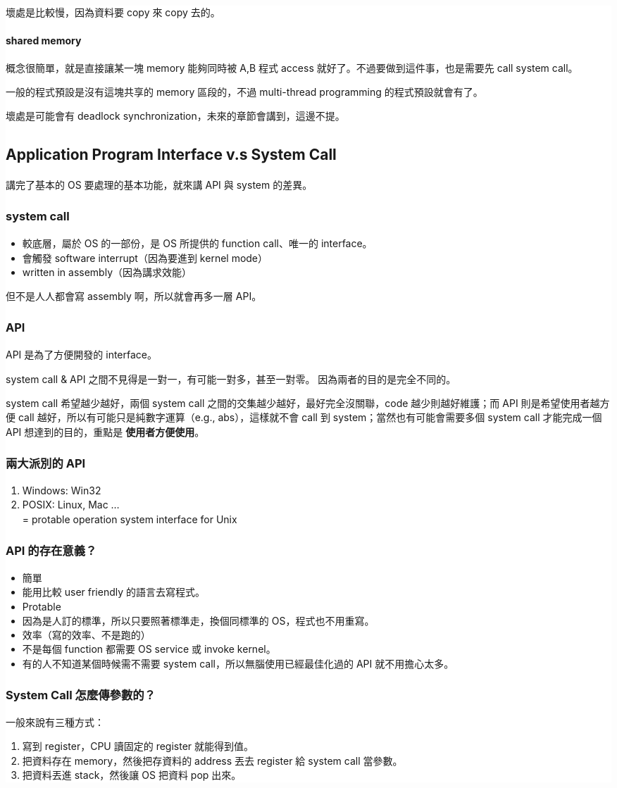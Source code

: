 壞處是比較慢，因為資料要 copy 來 copy 去的。

#### shared memory

概念很簡單，就是直接讓某一塊 memory 能夠同時被 A,B 程式 access 就好了。不過要做到這件事，也是需要先 call system call。

一般的程式預設是沒有這塊共享的 memory 區段的，不過 multi-thread programming 的程式預設就會有了。

壞處是可能會有 deadlock synchronization，未來的章節會講到，這邊不提。

Application Program Interface v.s System Call
---------------------------------------------

講完了基本的 OS 要處理的基本功能，就來講 API 與 system 的差異。

### system call

*   較底層，屬於 OS 的一部份，是 OS 所提供的 function call、唯一的 interface。
*   會觸發 software interrupt（因為要進到 kernel mode）
*   written in assembly（因為講求效能）

但不是人人都會寫 assembly 啊，所以就會再多一層 API。

### API

API 是為了方便開發的 interface。

system call & API 之間不見得是一對一，有可能一對多，甚至一對零。 因為兩者的目的是完全不同的。

system call 希望越少越好，兩個 system call 之間的交集越少越好，最好完全沒關聯，code 越少則越好維護；而 API 則是希望使用者越方便 call 越好，所以有可能只是純數字運算（e.g., abs），這樣就不會 call 到 system；當然也有可能會需要多個 system call 才能完成一個 API 想達到的目的，重點是 **使用者方便使用**。

### 兩大派別的 API

1.  Windows: Win32
2.  POSIX: Linux, Mac …  
    \= protable operation system interface for Unix

### API 的存在意義？

*   簡單
*   能用比較 user friendly 的語言去寫程式。
*   Protable
*   因為是人訂的標準，所以只要照著標準走，換個同標準的 OS，程式也不用重寫。
*   效率（寫的效率、不是跑的）
*   不是每個 function 都需要 OS service 或 invoke kernel。
*   有的人不知道某個時候需不需要 system call，所以無腦使用已經最佳化過的 API 就不用擔心太多。

### System Call 怎麼傳參數的？

一般來說有三種方式：

1.  寫到 register，CPU 讀固定的 register 就能得到值。
2.  把資料存在 memory，然後把存資料的 address 丟去 register 給 system call 當參數。
3.  把資料丟進 stack，然後讓 OS 把資料 pop 出來。
